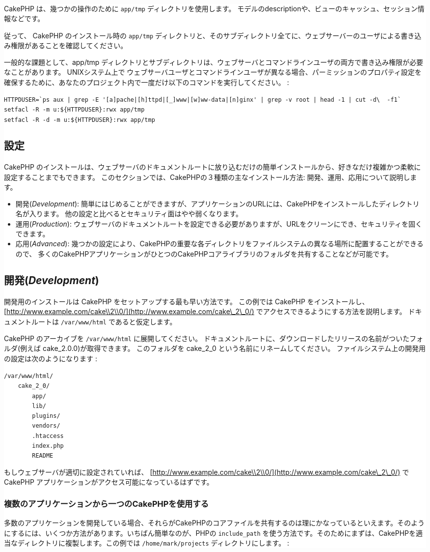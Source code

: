 CakePHP は、幾つかの操作のために `app/tmp` ディレクトリを使用します。
モデルのdescriptionや、ビューのキャッシュ、セッション情報などです。

従って、 CakePHP のインストール時の `app/tmp` ディレクトリと、そのサブディレクトリ全てに、ウェブサーバーのユーザによる書き込み権限があることを確認してください。

一般的な課題として、app/tmp ディレクトリとサブディレクトリは、ウェブサーバとコマンドラインユーザの両方で書き込み権限が必要なことがあります。
UNIXシステム上で ウェブサーバユーザとコマンドラインユーザが異なる場合、パーミッションのプロパティ設定を確保するために、あなたのプロジェクト内で一度だけ以下のコマンドを実行してください。 :

``` text
HTTPDUSER=`ps aux | grep -E '[a]pache|[h]ttpd|[_]www|[w]ww-data|[n]ginx' | grep -v root | head -1 | cut -d\  -f1`
setfacl -R -m u:${HTTPDUSER}:rwx app/tmp
setfacl -R -d -m u:${HTTPDUSER}:rwx app/tmp
```

## 設定

CakePHP のインストールは、ウェブサーバのドキュメントルートに放り込むだけの簡単インストールから、好きなだけ複雑かつ柔軟に設定することまでもできます。
このセクションでは、CakePHPの３種類の主なインストール方法: 開発、運用、応用について説明します。

- 開発(*Development*): 簡単にはじめることができますが、アプリケーションのURLには、CakePHPをインストールしたディレクトリ名が入ります。
  他の設定と比べるとセキュリティ面はやや弱くなります。
- 運用(*Production*): ウェブサーバのドキュメントルートを設定できる必要がありますが、URLをクリーンにでき、セキュリティを固くできます。
- 応用(*Advanced*): 幾つかの設定により、CakePHPの重要な各ディレクトリをファイルシステムの異なる場所に配置することができるので、
  多くのCakePHPアプリケーションがひとつのCakePHPコアライブラリのフォルダを共有することなどが可能です。

## 開発(*Development*)

開発用のインストールは CakePHP をセットアップする最も早い方法です。
この例では CakePHP をインストールし、 [http://www.example.com/cake\\2\\0/](http://www.example.com/cake\_2\_0/) でアクセスできるようにする方法を説明します。
ドキュメントルートは `/var/www/html` であると仮定します。

CakePHP のアーカイブを `/var/www/html` に展開してください。
ドキュメントルートに、ダウンロードしたリリースの名前がついたフォルダ(例えば cake_2.0.0)が取得できます。
このフォルダを cake_2_0 という名前にリネームしてください。
ファイルシステム上の開発用の設定は次のようになります :

    /var/www/html/
        cake_2_0/
            app/
            lib/
            plugins/
            vendors/
            .htaccess
            index.php
            README

もしウェブサーバが適切に設定されていれば、 [http://www.example.com/cake\\2\\0/](http://www.example.com/cake\_2\_0/) で CakePHP アプリケーションがアクセス可能になっているはずです。

### 複数のアプリケーションから一つのCakePHPを使用する

多数のアプリケーションを開発している場合、それらがCakePHPのコアファイルを共有するのは理にかなっているといえます。そのようにするには、いくつか方法があります。いちばん簡単なのが、PHPの `include_path` を使う方法です。そのためにまずは、CakePHPを適当なディレクトリに複製します。この例では
`/home/mark/projects` ディレクトリにします。 :
